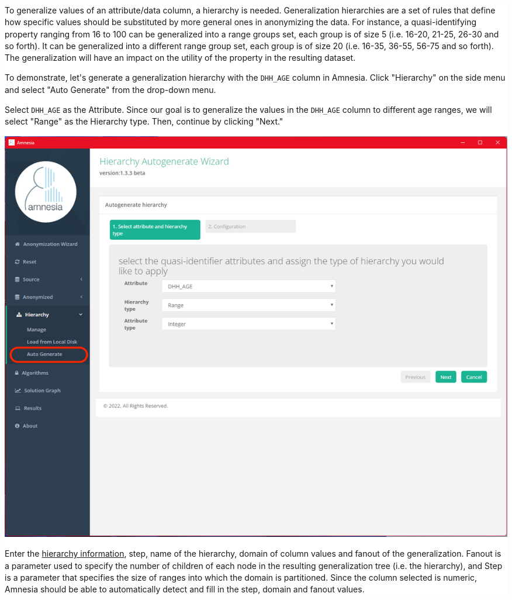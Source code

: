 To generalize values of an attribute/data column, a hierarchy is needed. Generalization hierarchies are a set of rules that define how specific values should be substituted by more general ones in anonymizing the data. For instance, a quasi-identifying property ranging from 16 to 100 can be generalized into a range groups set, each group is of size 5 (i.e. 16-20, 21-25, 26-30 and so forth). It can be generalized into a different range group set, each group is of size 20 (i.e. 16-35, 36-55, 56-75 and so forth). The generalization will have an impact on the utility of the property in the resulting dataset.  

To demonstrate, let's generate a generalization hierarchy with the `DHH_AGE` column in Amnesia. Click "Hierarchy" on the side menu and select "Auto Generate" from the drop-down menu.  

Select `DHH_AGE` as the Attribute. Since our goal is to generalize the values in the `DHH_AGE` column to different age ranges, we will select "Range" as the Hierarchy type. Then, continue by clicking "Next."  

![Amnesia Generate Hierarchy](assets/img/amnesia-hierarchy-1.png)

Enter the [hierarchy information](https://amnesia.openaire.eu/AmnesiaHierarchyTutorial.pdf), step, name of the hierarchy, domain of column values and fanout of the generalization. Fanout is a parameter used to specify the number of children of each node in the resulting generalization tree (i.e. the hierarchy), and Step is a parameter that specifies the size of ranges into which the domain is partitioned. Since the column selected is numeric, Amnesia should be able to automatically detect and fill in the step, domain and fanout values.  
